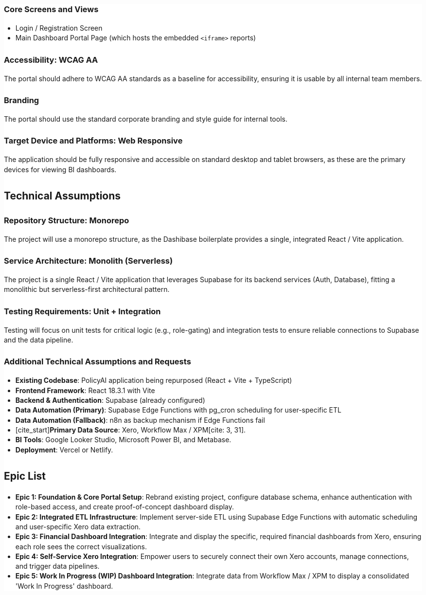 ### Core Screens and Views
* Login / Registration Screen
* Main Dashboard Portal Page (which hosts the embedded `<iframe>` reports)

### Accessibility: WCAG AA
The portal should adhere to WCAG AA standards as a baseline for accessibility, ensuring it is usable by all internal team members.

### Branding
The portal should use the standard corporate branding and style guide for internal tools.

### Target Device and Platforms: Web Responsive
The application should be fully responsive and accessible on standard desktop and tablet browsers, as these are the primary devices for viewing BI dashboards.

## Technical Assumptions

### Repository Structure: Monorepo
The project will use a monorepo structure, as the Dashibase boilerplate provides a single, integrated React / Vite application.

### Service Architecture: Monolith (Serverless)
The project is a single React / Vite application that leverages Supabase for its backend services (Auth, Database), fitting a monolithic but serverless-first architectural pattern.

### Testing Requirements: Unit + Integration
Testing will focus on unit tests for critical logic (e.g., role-gating) and integration tests to ensure reliable connections to Supabase and the data pipeline.

### Additional Technical Assumptions and Requests
* **Existing Codebase**: PolicyAI application being repurposed (React + Vite + TypeScript)
* **Frontend Framework**: React 18.3.1 with Vite
* **Backend & Authentication**: Supabase (already configured)
* **Data Automation (Primary)**: Supabase Edge Functions with pg_cron scheduling for user-specific ETL
* **Data Automation (Fallback)**: n8n as backup mechanism if Edge Functions fail
* [cite_start]**Primary Data Source**: Xero, Workflow Max / XPM[cite: 3, 31].
* **BI Tools**: Google Looker Studio, Microsoft Power BI, and Metabase.
* **Deployment**: Vercel or Netlify.

## Epic List

* **Epic 1: Foundation & Core Portal Setup**: Rebrand existing project, configure database schema, enhance authentication with role-based access, and create proof-of-concept dashboard display.
* **Epic 2: Integrated ETL Infrastructure**: Implement server-side ETL using Supabase Edge Functions with automatic scheduling and user-specific Xero data extraction.
* **Epic 3: Financial Dashboard Integration**: Integrate and display the specific, required financial dashboards from Xero, ensuring each role sees the correct visualizations.
* **Epic 4: Self-Service Xero Integration**: Empower users to securely connect their own Xero accounts, manage connections, and trigger data pipelines.
* **Epic 5: Work In Progress (WIP) Dashboard Integration**: Integrate data from Workflow Max / XPM to display a consolidated 'Work In Progress' dashboard.

